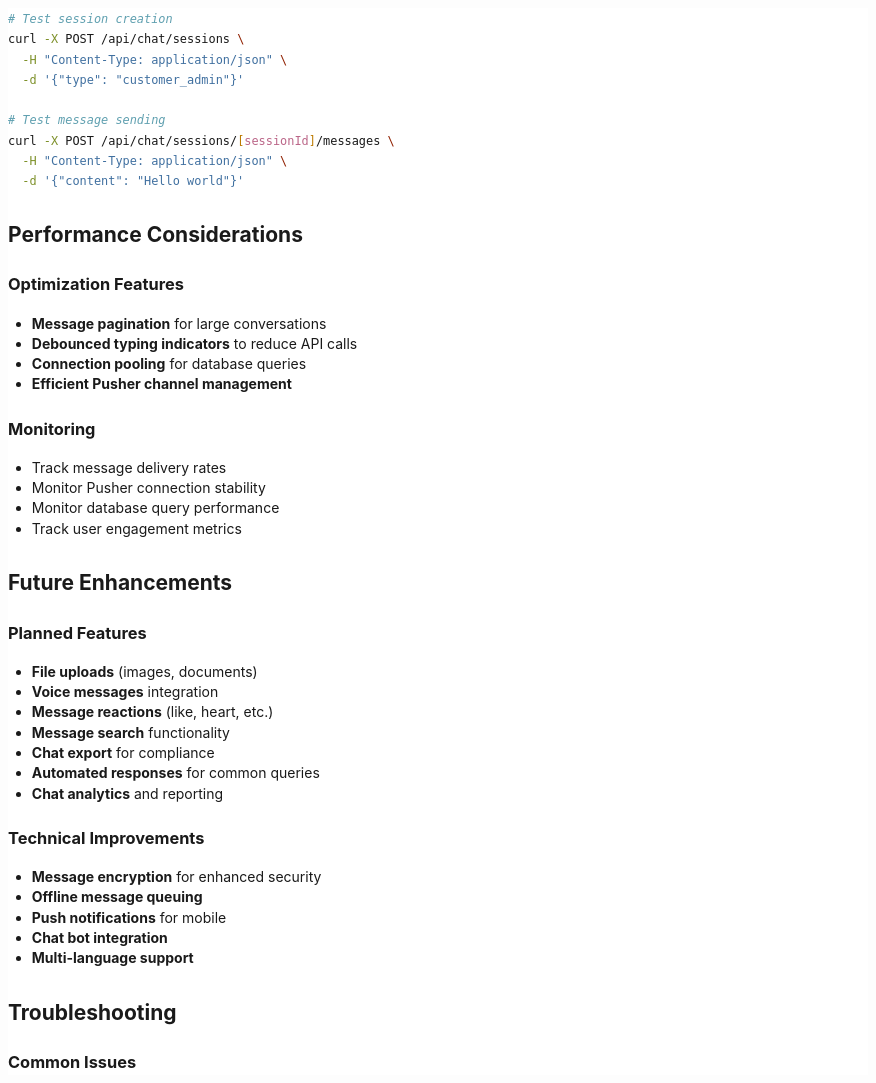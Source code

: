 ```bash
# Test session creation
curl -X POST /api/chat/sessions \
  -H "Content-Type: application/json" \
  -d '{"type": "customer_admin"}'

# Test message sending
curl -X POST /api/chat/sessions/[sessionId]/messages \
  -H "Content-Type: application/json" \
  -d '{"content": "Hello world"}'
```

## Performance Considerations

### Optimization Features

- **Message pagination** for large conversations
- **Debounced typing indicators** to reduce API calls
- **Connection pooling** for database queries
- **Efficient Pusher channel management**

### Monitoring

- Track message delivery rates
- Monitor Pusher connection stability
- Monitor database query performance
- Track user engagement metrics

## Future Enhancements

### Planned Features

- **File uploads** (images, documents)
- **Voice messages** integration
- **Message reactions** (like, heart, etc.)
- **Message search** functionality
- **Chat export** for compliance
- **Automated responses** for common queries
- **Chat analytics** and reporting

### Technical Improvements

- **Message encryption** for enhanced security
- **Offline message queuing**
- **Push notifications** for mobile
- **Chat bot integration**
- **Multi-language support**

## Troubleshooting

### Common Issues

